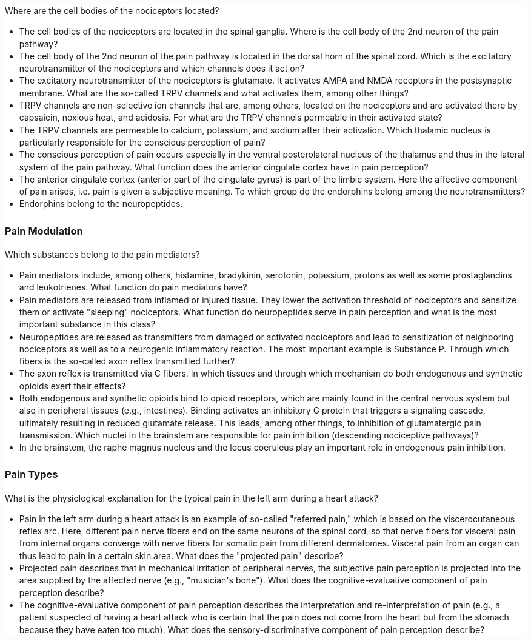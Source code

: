 Where are the cell bodies of the nociceptors located?
- The cell bodies of the nociceptors are located in the spinal ganglia.
Where is the cell body of the 2nd neuron of the pain pathway?
- The cell body of the 2nd neuron of the pain pathway is located in the dorsal horn of the spinal cord.
Which is the excitatory neurotransmitter of the nociceptors and which channels does it act on?
- The excitatory neurotransmitter of the nociceptors is glutamate. It activates AMPA and NMDA receptors in the postsynaptic membrane.
What are the so-called TRPV channels and what activates them, among other things?
- TRPV channels are non-selective ion channels that are, among others, located on the nociceptors and are activated there by capsaicin, noxious heat, and acidosis.
For what are the TRPV channels permeable in their activated state?
- The TRPV channels are permeable to calcium, potassium, and sodium after their activation.
Which thalamic nucleus is particularly responsible for the conscious perception of pain?
- The conscious perception of pain occurs especially in the ventral posterolateral nucleus of the thalamus and thus in the lateral system of the pain pathway.
What function does the anterior cingulate cortex have in pain perception?
- The anterior cingulate cortex (anterior part of the cingulate gyrus) is part of the limbic system. Here the affective component of pain arises, i.e. pain is given a subjective meaning.
To which group do the endorphins belong among the neurotransmitters?
- Endorphins belong to the neuropeptides.
### Pain Modulation

Which substances belong to the pain mediators?
- Pain mediators include, among others, histamine, bradykinin, serotonin, potassium, protons as well as some prostaglandins and leukotrienes.
What function do pain mediators have?
- Pain mediators are released from inflamed or injured tissue. They lower the activation threshold of nociceptors and sensitize them or activate "sleeping" nociceptors.
What function do neuropeptides serve in pain perception and what is the most important substance in this class?
- Neuropeptides are released as transmitters from damaged or activated nociceptors and lead to sensitization of neighboring nociceptors as well as to a neurogenic inflammatory reaction. The most important example is Substance P.
Through which fibers is the so-called axon reflex transmitted further?
- The axon reflex is transmitted via C fibers.
In which tissues and through which mechanism do both endogenous and synthetic opioids exert their effects?
- Both endogenous and synthetic opioids bind to opioid receptors, which are mainly found in the central nervous system but also in peripheral tissues (e.g., intestines). Binding activates an inhibitory G protein that triggers a signaling cascade, ultimately resulting in reduced glutamate release. This leads, among other things, to inhibition of glutamatergic pain transmission.
Which nuclei in the brainstem are responsible for pain inhibition (descending nociceptive pathways)?
- In the brainstem, the raphe magnus nucleus and the locus coeruleus play an important role in endogenous pain inhibition.
### Pain Types

What is the physiological explanation for the typical pain in the left arm during a heart attack?
- Pain in the left arm during a heart attack is an example of so-called "referred pain," which is based on the viscerocutaneous reflex arc. Here, different pain nerve fibers end on the same neurons of the spinal cord, so that nerve fibers for visceral pain from internal organs converge with nerve fibers for somatic pain from different dermatomes. Visceral pain from an organ can thus lead to pain in a certain skin area.
What does the "projected pain" describe?
- Projected pain describes that in mechanical irritation of peripheral nerves, the subjective pain perception is projected into the area supplied by the affected nerve (e.g., "musician's bone").
What does the cognitive-evaluative component of pain perception describe?
- The cognitive-evaluative component of pain perception describes the interpretation and re-interpretation of pain (e.g., a patient suspected of having a heart attack who is certain that the pain does not come from the heart but from the stomach because they have eaten too much).
What does the sensory-discriminative component of pain perception describe?